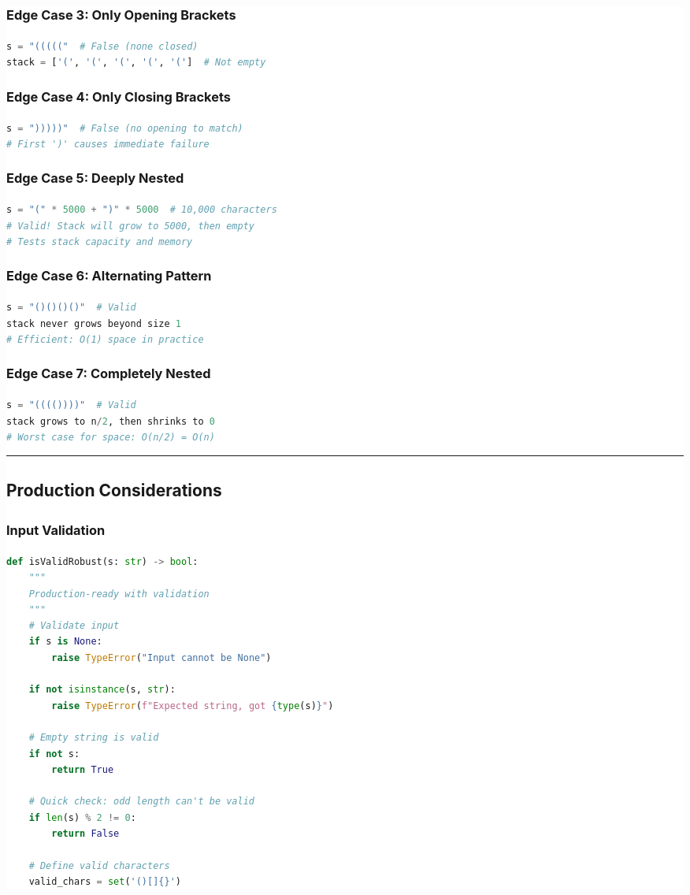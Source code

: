 ### Edge Case 3: Only Opening Brackets

```python
s = "((((("  # False (none closed)
stack = ['(', '(', '(', '(', '(']  # Not empty
```

### Edge Case 4: Only Closing Brackets

```python
s = ")))))"  # False (no opening to match)
# First ')' causes immediate failure
```

### Edge Case 5: Deeply Nested

```python
s = "(" * 5000 + ")" * 5000  # 10,000 characters
# Valid! Stack will grow to 5000, then empty
# Tests stack capacity and memory
```

### Edge Case 6: Alternating Pattern

```python
s = "()()()()"  # Valid
stack never grows beyond size 1
# Efficient: O(1) space in practice
```

### Edge Case 7: Completely Nested

```python
s = "(((())))"  # Valid
stack grows to n/2, then shrinks to 0
# Worst case for space: O(n/2) = O(n)
```

---

## Production Considerations

### Input Validation

```python
def isValidRobust(s: str) -> bool:
    """
    Production-ready with validation
    """
    # Validate input
    if s is None:
        raise TypeError("Input cannot be None")
    
    if not isinstance(s, str):
        raise TypeError(f"Expected string, got {type(s)}")
    
    # Empty string is valid
    if not s:
        return True
    
    # Quick check: odd length can't be valid
    if len(s) % 2 != 0:
        return False
    
    # Define valid characters
    valid_chars = set('()[]{}')
```